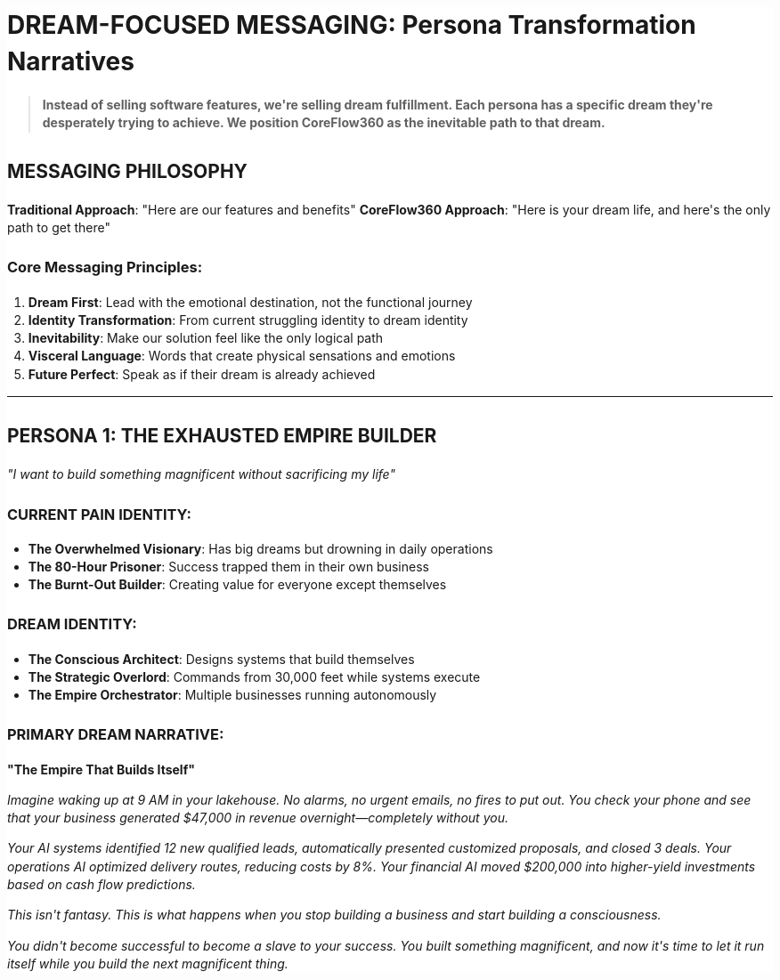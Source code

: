 # DREAM-FOCUSED MESSAGING: Persona Transformation Narratives

> **Instead of selling software features, we're selling dream fulfillment. Each persona has a specific dream they're desperately trying to achieve. We position CoreFlow360 as the inevitable path to that dream.**

## MESSAGING PHILOSOPHY

**Traditional Approach**: "Here are our features and benefits"
**CoreFlow360 Approach**: "Here is your dream life, and here's the only path to get there"

### Core Messaging Principles:
1. **Dream First**: Lead with the emotional destination, not the functional journey
2. **Identity Transformation**: From current struggling identity to dream identity
3. **Inevitability**: Make our solution feel like the only logical path
4. **Visceral Language**: Words that create physical sensations and emotions
5. **Future Perfect**: Speak as if their dream is already achieved

---

## PERSONA 1: THE EXHAUSTED EMPIRE BUILDER
*"I want to build something magnificent without sacrificing my life"*

### CURRENT PAIN IDENTITY:
- **The Overwhelmed Visionary**: Has big dreams but drowning in daily operations
- **The 80-Hour Prisoner**: Success trapped them in their own business
- **The Burnt-Out Builder**: Creating value for everyone except themselves

### DREAM IDENTITY:
- **The Conscious Architect**: Designs systems that build themselves
- **The Strategic Overlord**: Commands from 30,000 feet while systems execute
- **The Empire Orchestrator**: Multiple businesses running autonomously

### PRIMARY DREAM NARRATIVE:

**"The Empire That Builds Itself"**

*Imagine waking up at 9 AM in your lakehouse. No alarms, no urgent emails, no fires to put out. You check your phone and see that your business generated $47,000 in revenue overnight—completely without you.*

*Your AI systems identified 12 new qualified leads, automatically presented customized proposals, and closed 3 deals. Your operations AI optimized delivery routes, reducing costs by 8%. Your financial AI moved $200,000 into higher-yield investments based on cash flow predictions.*

*This isn't fantasy. This is what happens when you stop building a business and start building a consciousness.*

*You didn't become successful to become a slave to your success. You built something magnificent, and now it's time to let it run itself while you build the next magnificent thing.*
